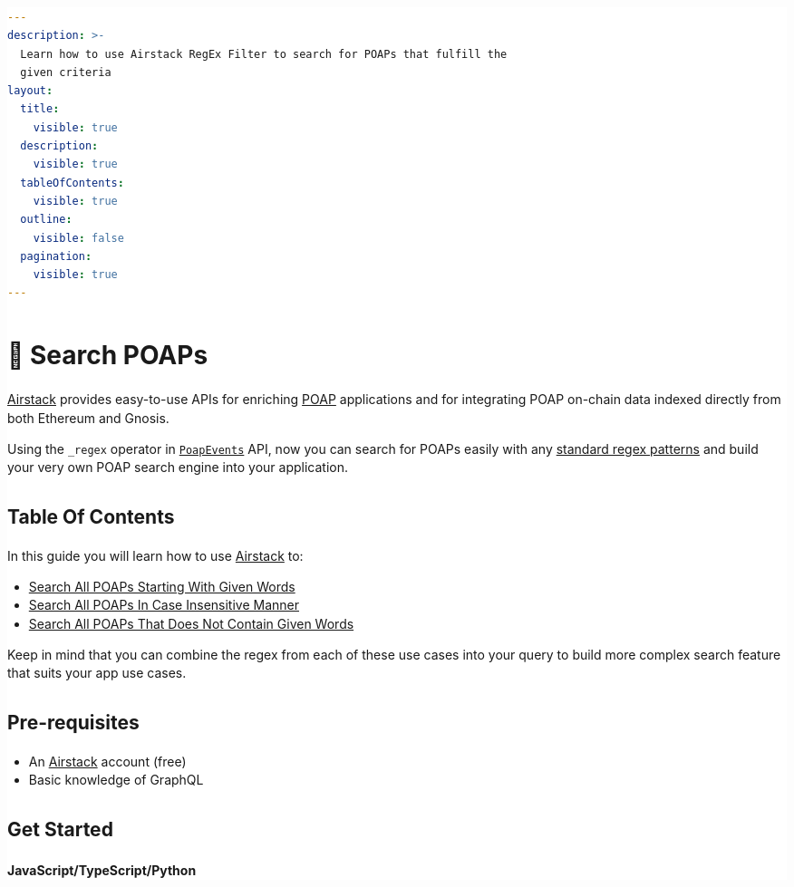 ```yaml
---
description: >-
  Learn how to use Airstack RegEx Filter to search for POAPs that fulfill the
  given criteria
layout:
  title:
    visible: true
  description:
    visible: true
  tableOfContents:
    visible: true
  outline:
    visible: false
  pagination:
    visible: true
---
```


# 🔎 Search POAPs

[Airstack](https://airstack.xyz) provides easy-to-use APIs for enriching [POAP](https://poap.xyz/) applications and for integrating POAP on-chain data indexed directly from both Ethereum and Gnosis.

Using the `_regex` operator in [`PoapEvents`](../../api-references/api-reference/poapevents-api.md) API, now you can search for POAPs easily with any [standard regex patterns](https://learn.microsoft.com/en-us/dotnet/standard/base-types/regular-expression-language-quick-reference) and build your very own POAP search engine into your application.

## Table Of Contents

In this guide you will learn how to use [Airstack](https://airstack.xyz) to:

* [Search All POAPs Starting With Given Words](search-poaps.md#search-all-poaps-starting-with-given-words)
* [Search All POAPs In Case Insensitive Manner](search-poaps.md#search-all-poaps-in-case-insensitive-manner)
* [Search All POAPs That Does Not Contain Given Words](search-poaps.md#search-all-poaps-that-does-not-contain-given-words)

Keep in mind that you can combine the regex from each of these use cases into your query to build more complex search feature that suits your app use cases.

## Pre-requisites

* An [Airstack](https://airstack.xyz/) account (free)
* Basic knowledge of GraphQL

## Get Started

#### JavaScript/TypeScript/Python
